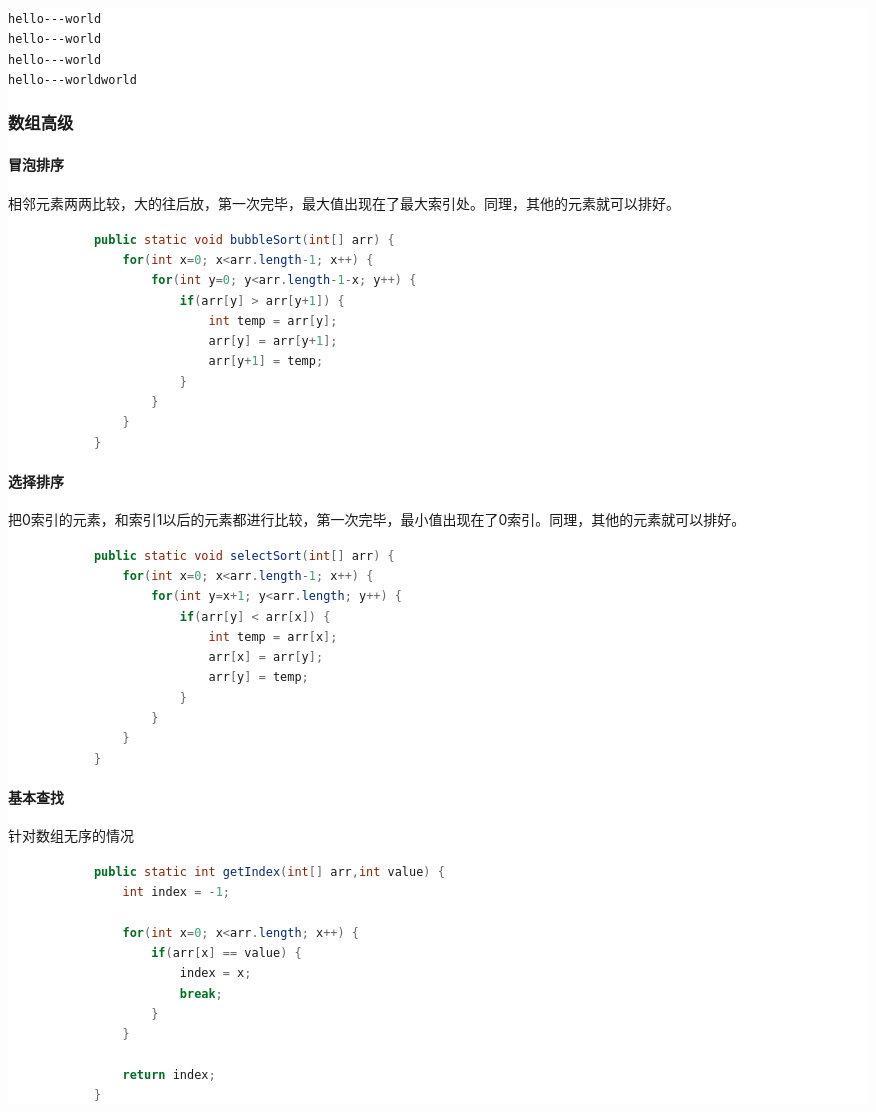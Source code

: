 ```
hello---world
hello---world
hello---world
hello---worldworld
```

### 数组高级
#### 冒泡排序
相邻元素两两比较，大的往后放，第一次完毕，最大值出现在了最大索引处。同理，其他的元素就可以排好。
```java
			public static void bubbleSort(int[] arr) {
				for(int x=0; x<arr.length-1; x++) {
					for(int y=0; y<arr.length-1-x; y++) {
						if(arr[y] > arr[y+1]) {
							int temp = arr[y];
							arr[y] = arr[y+1];
							arr[y+1] = temp;
						}
					}
				}
			}
```

#### 选择排序
把0索引的元素，和索引1以后的元素都进行比较，第一次完毕，最小值出现在了0索引。同理，其他的元素就可以排好。
```java
			public static void selectSort(int[] arr) {
				for(int x=0; x<arr.length-1; x++) {
					for(int y=x+1; y<arr.length; y++) {
						if(arr[y] < arr[x]) {
							int temp = arr[x];
							arr[x] = arr[y];
							arr[y] = temp;
						}
					}
				}
			}
```

#### 基本查找
针对数组无序的情况
```java
			public static int getIndex(int[] arr,int value) {
				int index = -1;

				for(int x=0; x<arr.length; x++) {
					if(arr[x] == value) {
						index = x;
						break;
					}
				}

				return index;
			}
```
